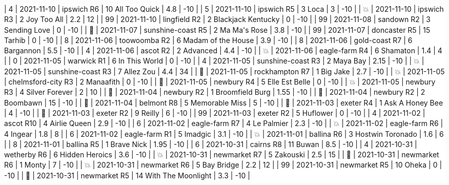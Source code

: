 | 4                 | 2021-11-10 | ipswich R6                   | 10 All Too Quick      |   4.8  |    -10   |
| 5                 | 2021-11-10 | ipswich R5                   | 3 Loca                |   3    |    -10   |
| :boom:            | 2021-11-10 | ipswich R3                   | 2 Joy Too All         |   2.2  |     12   |
| 99                | 2021-11-10 | lingfield R2                 | 2 Blackjack Kentucky  |   0    |    -10   |
| 99                | 2021-11-08 | sandown R2                   | 3 Sending Love        |   0    |    -10   |
| :3rd_place_medal: | 2021-11-07 | sunshine-coast R5            | 2 Ma Ma's Rose        |   3.8  |    -10   |
| 99                | 2021-11-07 | doncaster R5                 | 15 Tarhib             |   0    |    -10   |
| 8                 | 2021-11-06 | toowoomba R2                 | 6 Madam of the House  |   3.9  |    -10   |
| 8                 | 2021-11-06 | gold-coast R7                | 6 Bargannon           |   5.5  |    -10   |
| 4                 | 2021-11-06 | ascot R2                     | 2 Advanced            |   4.4  |    -10   |
| :boom:            | 2021-11-06 | eagle-farm R4                | 6 Shamaton            |   1.4  |      4   |
| 0                 | 2021-11-05 | warwick R1                   | 6 In This World       |   0    |    -10   |
| 4                 | 2021-11-05 | sunshine-coast R3            | 2 Maya Bay            |   2.15 |    -10   |
| :boom:            | 2021-11-05 | sunshine-coast R3            | 7 Allez Zou           |   4.4  |     34   |
| :2nd_place_medal: | 2021-11-05 | rockhampton R7               | 1 Big Jake            |   2.7  |    -10   |
| :boom:            | 2021-11-05 | chelmsford-city R3           | 2 Manaafith           |   0    |    -10   |
| :3rd_place_medal: | 2021-11-05 | newbury R4                   | 5 Elle Est Belle      |   0    |    -10   |
| :boom:            | 2021-11-05 | newbury R3                   | 4 Silver Forever      |   2    |     10   |
| :2nd_place_medal: | 2021-11-04 | newbury R2                   | 1 Broomfield Burg     |   1.55 |    -10   |
| :3rd_place_medal: | 2021-11-04 | newbury R2                   | 2 Boombawn            |  15    |    -10   |
| :2nd_place_medal: | 2021-11-04 | belmont R8                   | 5 Memorable Miss      |   5    |    -10   |
| :2nd_place_medal: | 2021-11-03 | exeter R4                    | 1 Ask A Honey Bee     |   4    |    -10   |
| :2nd_place_medal: | 2021-11-03 | exeter R2                    | 9 Reilly              |   6    |    -10   |
| 99                | 2021-11-03 | exeter R2                    | 5 Huflower            |   0    |    -10   |
| 4                 | 2021-11-02 | ascot R10                    | 4 Airlie Queen        |   2.9  |    -10   |
| 6                 | 2021-11-02 | eagle-farm R7                | 4 Le Palmier          |   2.3  |    -10   |
| :boom:            | 2021-11-02 | eagle-farm R6                | 4 Ingear              |   1.8  |      8   |
| 6                 | 2021-11-02 | eagle-farm R1                | 5 Imadgic             |   3.1  |    -10   |
| :boom:            | 2021-11-01 | ballina R6                   | 3 Hostwin Toronado    |   1.6  |      6   |
| 8                 | 2021-11-01 | ballina R5                   | 1 Brave Nick          |   1.95 |    -10   |
| 6                 | 2021-10-31 | cairns R8                    | 11 Buwan              |   8.5  |    -10   |
| 4                 | 2021-10-31 | wetherby R6                  | 6 Hidden Heroics      |   3.6  |    -10   |
| :boom:            | 2021-10-31 | newmarket R7                 | 5 Zakouski            |   2.5  |     15   |
| :3rd_place_medal: | 2021-10-31 | newmarket R6                 | 1 Monty               |   7    |    -10   |
| :boom:            | 2021-10-31 | newmarket R6                 | 5 Bay Bridge          |   2.2  |     12   |
| 99                | 2021-10-31 | newmarket R5                 | 10 Oheka              |   0    |    -10   |
| :3rd_place_medal: | 2021-10-31 | newmarket R5                 | 14 With The Moonlight |   3.3  |    -10   |